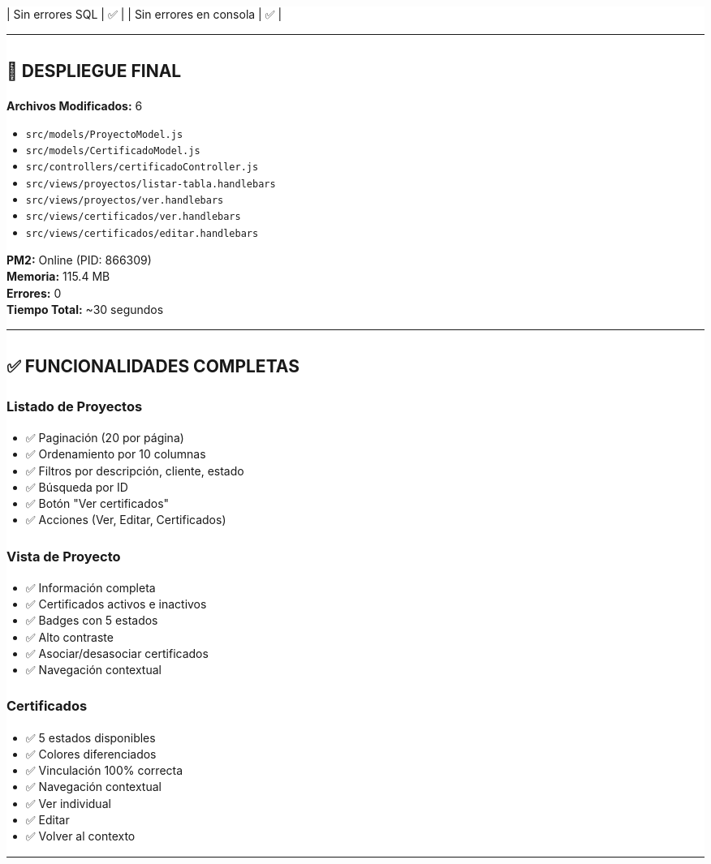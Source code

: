 | Sin errores SQL | ✅ |
| Sin errores en consola | ✅ |

---

## 🚀 DESPLIEGUE FINAL

**Archivos Modificados:** 6
- `src/models/ProyectoModel.js`
- `src/models/CertificadoModel.js`
- `src/controllers/certificadoController.js`
- `src/views/proyectos/listar-tabla.handlebars`
- `src/views/proyectos/ver.handlebars`
- `src/views/certificados/ver.handlebars`
- `src/views/certificados/editar.handlebars`

**PM2:** Online (PID: 866309)  
**Memoria:** 115.4 MB  
**Errores:** 0  
**Tiempo Total:** ~30 segundos

---

## ✅ FUNCIONALIDADES COMPLETAS

### Listado de Proyectos
- ✅ Paginación (20 por página)
- ✅ Ordenamiento por 10 columnas
- ✅ Filtros por descripción, cliente, estado
- ✅ Búsqueda por ID
- ✅ Botón "Ver certificados"
- ✅ Acciones (Ver, Editar, Certificados)

### Vista de Proyecto
- ✅ Información completa
- ✅ Certificados activos e inactivos
- ✅ Badges con 5 estados
- ✅ Alto contraste
- ✅ Asociar/desasociar certificados
- ✅ Navegación contextual

### Certificados
- ✅ 5 estados disponibles
- ✅ Colores diferenciados
- ✅ Vinculación 100% correcta
- ✅ Navegación contextual
- ✅ Ver individual
- ✅ Editar
- ✅ Volver al contexto

---